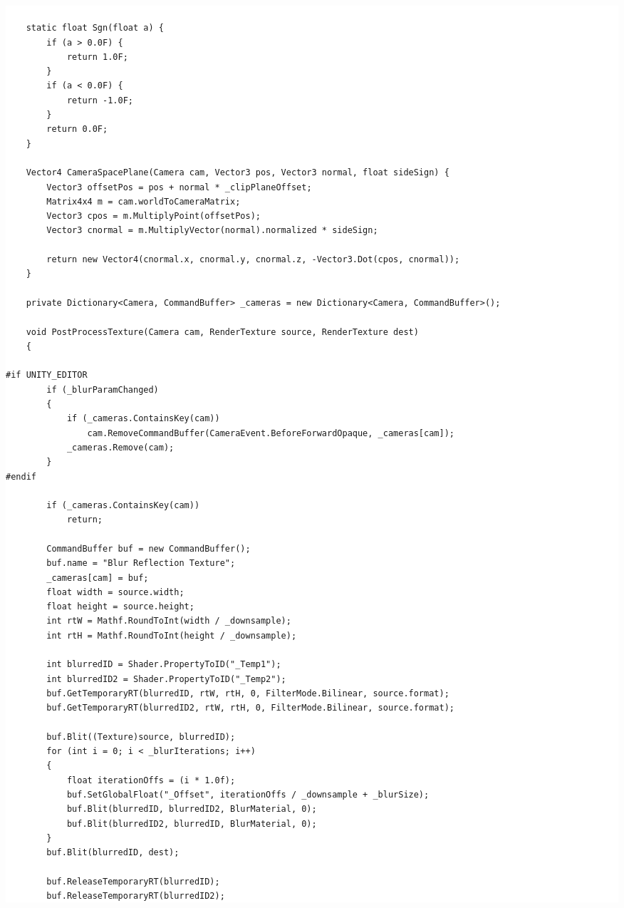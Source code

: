 ```

    static float Sgn(float a) {
        if (a > 0.0F) {
            return 1.0F;
        }
        if (a < 0.0F) {
            return -1.0F;
        }
        return 0.0F;
    }

    Vector4 CameraSpacePlane(Camera cam, Vector3 pos, Vector3 normal, float sideSign) {
        Vector3 offsetPos = pos + normal * _clipPlaneOffset;
        Matrix4x4 m = cam.worldToCameraMatrix;
        Vector3 cpos = m.MultiplyPoint(offsetPos);
        Vector3 cnormal = m.MultiplyVector(normal).normalized * sideSign;

        return new Vector4(cnormal.x, cnormal.y, cnormal.z, -Vector3.Dot(cpos, cnormal));
    }

    private Dictionary<Camera, CommandBuffer> _cameras = new Dictionary<Camera, CommandBuffer>();

    void PostProcessTexture(Camera cam, RenderTexture source, RenderTexture dest)
    {
      
#if UNITY_EDITOR
        if (_blurParamChanged)
        {
            if (_cameras.ContainsKey(cam))
                cam.RemoveCommandBuffer(CameraEvent.BeforeForwardOpaque, _cameras[cam]);
            _cameras.Remove(cam);
        }
#endif
       
        if (_cameras.ContainsKey(cam))
            return;

        CommandBuffer buf = new CommandBuffer();
        buf.name = "Blur Reflection Texture";
        _cameras[cam] = buf; 
        float width = source.width;
        float height = source.height;
        int rtW = Mathf.RoundToInt(width / _downsample);
        int rtH = Mathf.RoundToInt(height / _downsample);

        int blurredID = Shader.PropertyToID("_Temp1");
        int blurredID2 = Shader.PropertyToID("_Temp2");
        buf.GetTemporaryRT(blurredID, rtW, rtH, 0, FilterMode.Bilinear, source.format);
        buf.GetTemporaryRT(blurredID2, rtW, rtH, 0, FilterMode.Bilinear, source.format);

        buf.Blit((Texture)source, blurredID);
        for (int i = 0; i < _blurIterations; i++)
        {
            float iterationOffs = (i * 1.0f);
            buf.SetGlobalFloat("_Offset", iterationOffs / _downsample + _blurSize);
            buf.Blit(blurredID, blurredID2, BlurMaterial, 0);
            buf.Blit(blurredID2, blurredID, BlurMaterial, 0);
        }
        buf.Blit(blurredID, dest);

        buf.ReleaseTemporaryRT(blurredID);
        buf.ReleaseTemporaryRT(blurredID2);

```